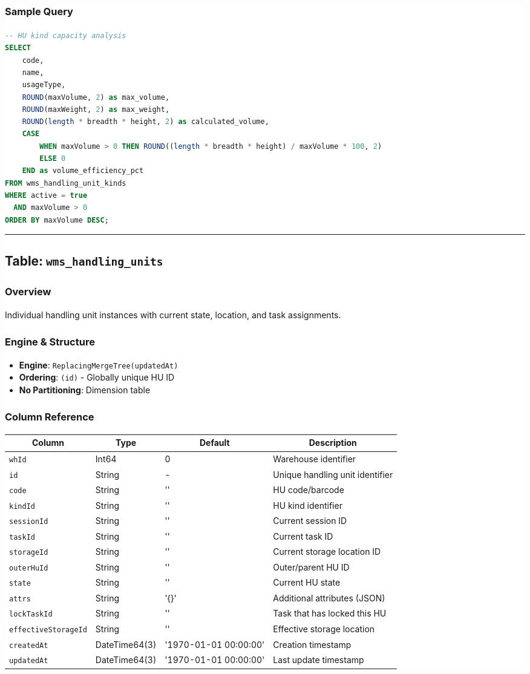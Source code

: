 ### Sample Query
```sql
-- HU kind capacity analysis
SELECT 
    code,
    name,
    usageType,
    ROUND(maxVolume, 2) as max_volume,
    ROUND(maxWeight, 2) as max_weight,
    ROUND(length * breadth * height, 2) as calculated_volume,
    CASE 
        WHEN maxVolume > 0 THEN ROUND((length * breadth * height) / maxVolume * 100, 2)
        ELSE 0
    END as volume_efficiency_pct
FROM wms_handling_unit_kinds
WHERE active = true
  AND maxVolume > 0
ORDER BY maxVolume DESC;
```

---

## Table: `wms_handling_units`

### Overview
Individual handling unit instances with current state, location, and task assignments.

### Engine & Structure
- **Engine**: `ReplacingMergeTree(updatedAt)`
- **Ordering**: `(id)` - Globally unique HU ID
- **No Partitioning**: Dimension table

### Column Reference
| Column | Type | Default | Description |
|--------|------|---------|-------------|
| `whId` | Int64 | 0 | Warehouse identifier |
| `id` | String | - | Unique handling unit identifier |
| `code` | String | '' | HU code/barcode |
| `kindId` | String | '' | HU kind identifier |
| `sessionId` | String | '' | Current session ID |
| `taskId` | String | '' | Current task ID |
| `storageId` | String | '' | Current storage location ID |
| `outerHuId` | String | '' | Outer/parent HU ID |
| `state` | String | '' | Current HU state |
| `attrs` | String | '{}' | Additional attributes (JSON) |
| `lockTaskId` | String | '' | Task that has locked this HU |
| `effectiveStorageId` | String | '' | Effective storage location |
| `createdAt` | DateTime64(3) | '1970-01-01 00:00:00' | Creation timestamp |
| `updatedAt` | DateTime64(3) | '1970-01-01 00:00:00' | Last update timestamp |

